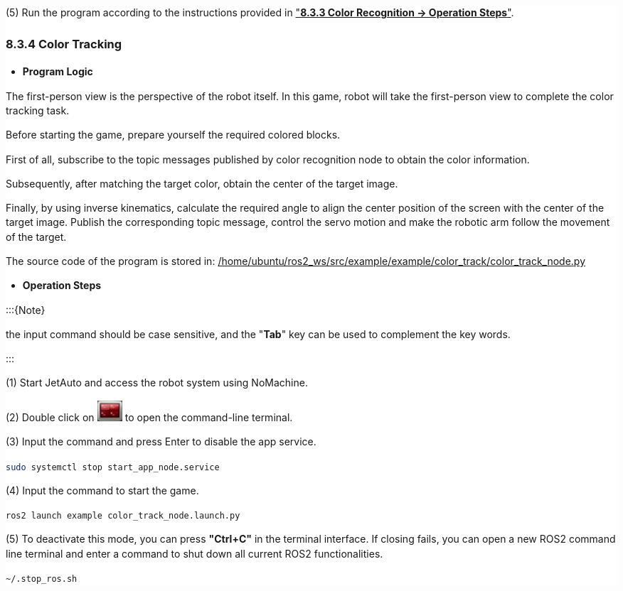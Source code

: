 (5) Run the program according to the instructions provided in ["**8.3.3 Color Recognition -> Operation Steps**"](#anchor_8_3_3_2).

### 8.3.4 Color Tracking

* **Program Logic**

The first-person view is the perspective of the robot itself. In this game, robot will take the first-person view to complete the color tracking task.

Before starting the game, prepare yourself the required colored blocks.

First of all, subscribe to the topic messages published by color recognition node to obtain the color information.

Subsequently, after matching the target color, obtain the center of the target image.

Finally, by using inverse kinematics, calculate the required angle to align the center position of the screen with the center of the target image. Publish the corresponding topic message, control the servo motion and make the robotic arm follow the movement of the target.

The source code of the program is stored in: [/home/ubuntu/ros2_ws/src/example/example/color_track/color_track_node.py](../_static/source_code/color_track_node.zip)

<p id="anchor_8_3_4_2"></p>

* **Operation Steps**

:::{Note}

the input command should be case sensitive, and the "**Tab**" key can be used to complement the key words.

:::

(1\) Start JetAuto and access the robot system using NoMachine.

(2) Double click on <img src="../_static/media/chapter_8/section_3/media/image3.png" style="width:0.36736in;height:0.30347in" /> to open the command-line terminal.

(3) Input the command and press Enter to disable the app service.

```bash
sudo systemctl stop start_app_node.service
```

(4) Input the command to start the game.

```bash
ros2 launch example color_track_node.launch.py
```

(5) To deactivate this mode, you can press **"Ctrl+C"** in the terminal interface. If closing fails, you can open a new ROS2 command line terminal and enter a command to shut down all current ROS2 functionalities.

```bash
~/.stop_ros.sh
```
